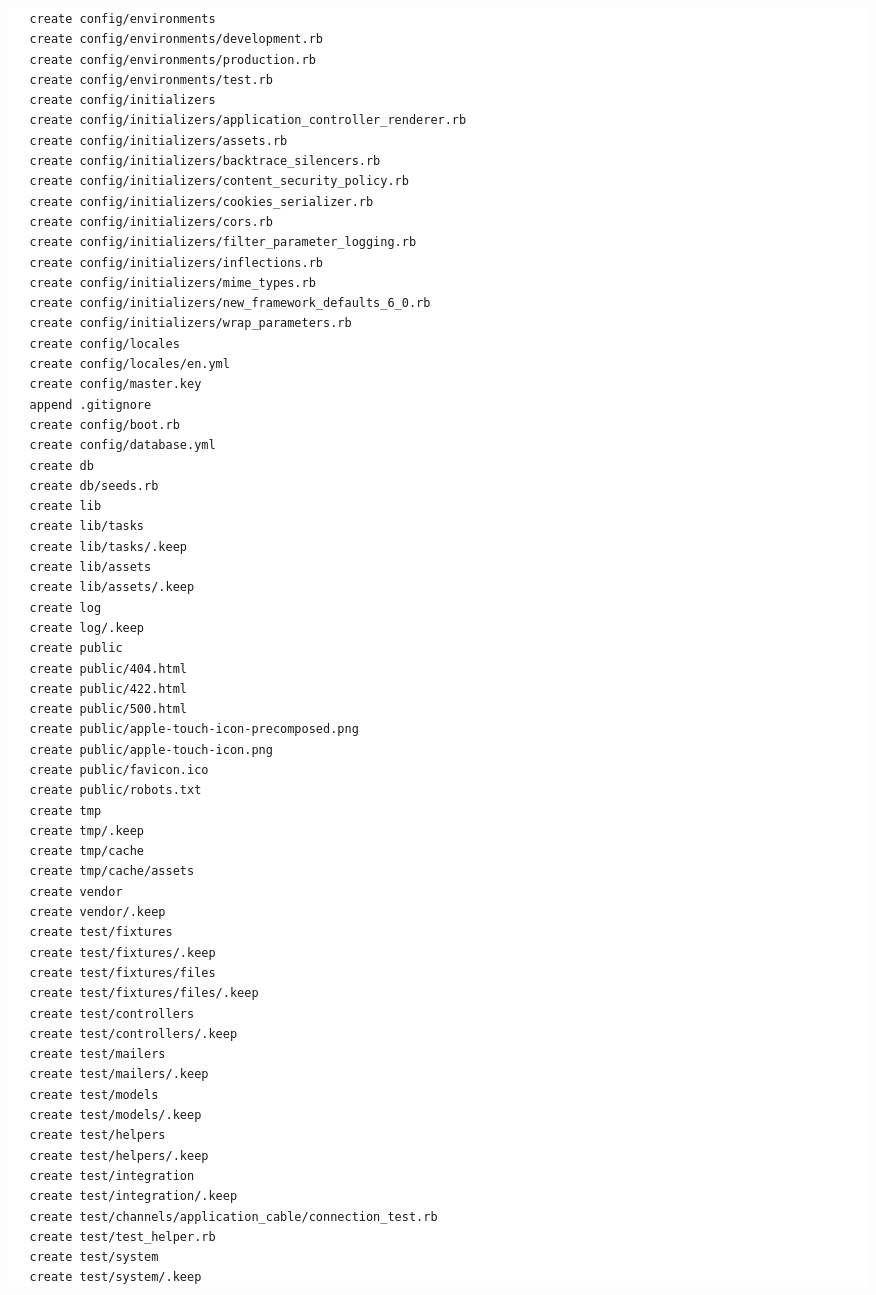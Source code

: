 ```
   create config/environments
   create config/environments/development.rb
   create config/environments/production.rb
   create config/environments/test.rb
   create config/initializers
   create config/initializers/application_controller_renderer.rb
   create config/initializers/assets.rb
   create config/initializers/backtrace_silencers.rb
   create config/initializers/content_security_policy.rb
   create config/initializers/cookies_serializer.rb
   create config/initializers/cors.rb
   create config/initializers/filter_parameter_logging.rb
   create config/initializers/inflections.rb
   create config/initializers/mime_types.rb
   create config/initializers/new_framework_defaults_6_0.rb
   create config/initializers/wrap_parameters.rb
   create config/locales
   create config/locales/en.yml
   create config/master.key
   append .gitignore
   create config/boot.rb
   create config/database.yml
   create db
   create db/seeds.rb
   create lib
   create lib/tasks
   create lib/tasks/.keep
   create lib/assets
   create lib/assets/.keep
   create log
   create log/.keep
   create public
   create public/404.html
   create public/422.html
   create public/500.html
   create public/apple-touch-icon-precomposed.png
   create public/apple-touch-icon.png
   create public/favicon.ico
   create public/robots.txt
   create tmp
   create tmp/.keep
   create tmp/cache
   create tmp/cache/assets
   create vendor
   create vendor/.keep
   create test/fixtures
   create test/fixtures/.keep
   create test/fixtures/files
   create test/fixtures/files/.keep
   create test/controllers
   create test/controllers/.keep
   create test/mailers
   create test/mailers/.keep
   create test/models
   create test/models/.keep
   create test/helpers
   create test/helpers/.keep
   create test/integration
   create test/integration/.keep
   create test/channels/application_cable/connection_test.rb
   create test/test_helper.rb
   create test/system
   create test/system/.keep
```